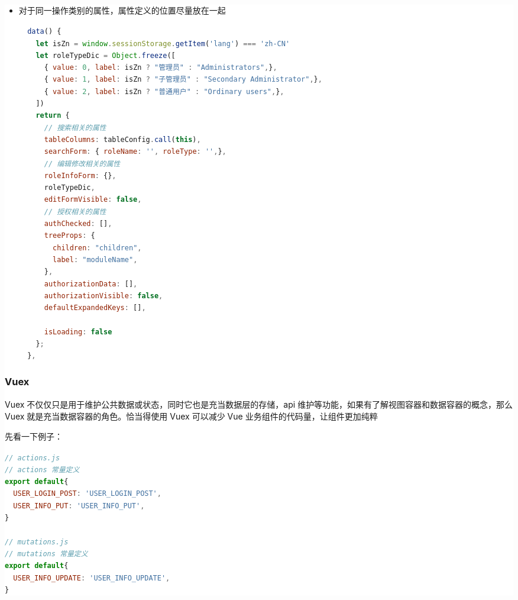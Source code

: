 - 对于同一操作类别的属性，属性定义的位置尽量放在一起
  
  ```js
    data() {
      let isZn = window.sessionStorage.getItem('lang') === 'zh-CN'
      let roleTypeDic = Object.freeze([
        { value: 0, label: isZn ? "管理员" : "Administrators",},
        { value: 1, label: isZn ? "子管理员" : "Secondary Administrator",},
        { value: 2, label: isZn ? "普通用户" : "Ordinary users",},
      ])
      return {
        // 搜索相关的属性
        tableColumns: tableConfig.call(this),
        searchForm: { roleName: '', roleType: '',},
        // 编辑修改相关的属性
        roleInfoForm: {},
        roleTypeDic,
        editFormVisible: false,
        // 授权相关的属性
        authChecked: [],
        treeProps: {
          children: "children",
          label: "moduleName",
        },
        authorizationData: [],
        authorizationVisible: false,
        defaultExpandedKeys: [],
  
        isLoading: false
      };
    },
  ```

### Vuex

Vuex 不仅仅只是用于维护公共数据或状态，同时它也是充当数据层的存储，api 维护等功能，如果有了解视图容器和数据容器的概念，那么 Vuex 就是充当数据容器的角色。恰当得使用 Vuex 可以减少 Vue 业务组件的代码量，让组件更加纯粹

先看一下例子：

```js
// actions.js 
// actions 常量定义
export default{
  USER_LOGIN_POST: 'USER_LOGIN_POST',
  USER_INFO_PUT: 'USER_INFO_PUT',
}

// mutations.js
// mutations 常量定义
export default{
  USER_INFO_UPDATE: 'USER_INFO_UPDATE',
}
```
